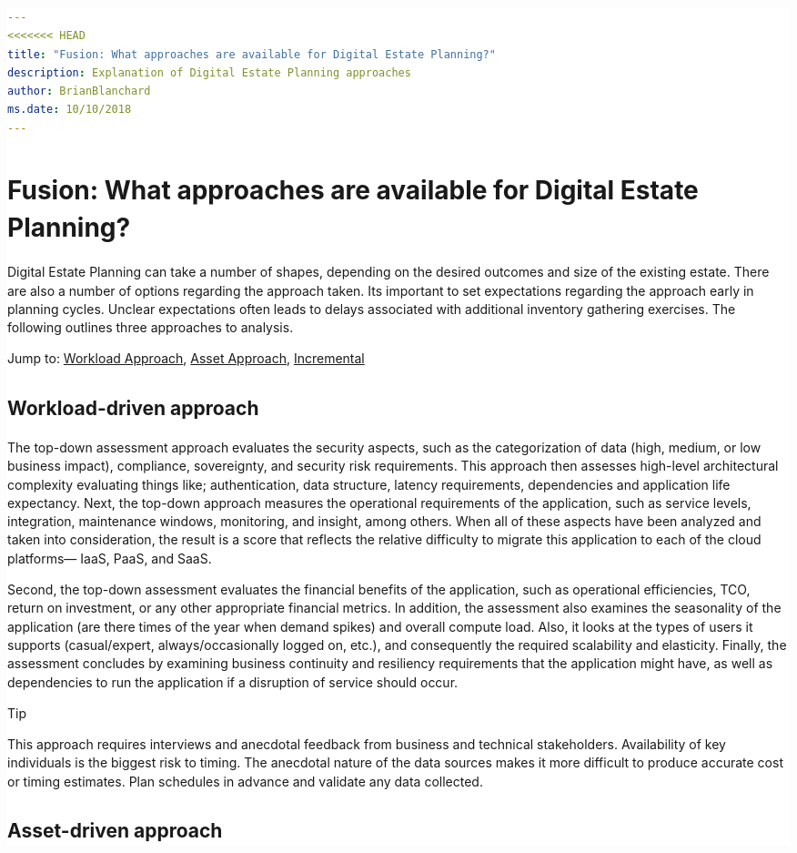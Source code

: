 ```yaml
---
<<<<<<< HEAD
title: "Fusion: What approaches are available for Digital Estate Planning?"
description: Explanation of Digital Estate Planning approaches
author: BrianBlanchard
ms.date: 10/10/2018
---
```


# Fusion: What approaches are available for Digital Estate Planning?

Digital Estate Planning can take a number of shapes, depending on the desired outcomes and size of the existing estate. There are also a number of options regarding the approach taken. Its important to set expectations regarding the approach early in planning cycles. Unclear expectations often leads to delays associated with additional inventory gathering exercises. The following outlines three approaches to analysis.

Jump to: [Workload Approach](#workload-driven-approach), [Asset Approach](#asset-driven-approach), [Incremental](#incremental-approach)

## Workload-driven approach

The top-down assessment approach evaluates the security aspects, such as the categorization of data (high, medium, or low business impact), compliance, sovereignty, and security risk requirements. This approach then assesses high-level architectural complexity evaluating things like; authentication, data structure, latency requirements, dependencies and application life expectancy. Next, the top-down approach measures the operational requirements of the application, such as service levels, integration, maintenance windows, monitoring, and insight, among others. When all of these aspects have been analyzed and taken into consideration, the result is a score that reflects the relative difficulty to migrate this application to each of the cloud platforms— IaaS, PaaS, and SaaS.

Second, the top-down assessment evaluates the financial benefits of the application, such as operational efficiencies, TCO, return on investment, or any other appropriate financial metrics. In addition, the assessment also examines the seasonality of the application (are there times of the year when demand spikes) and overall compute load. Also, it looks at the types of users it supports (casual/expert, always/occasionally logged on, etc.), and consequently the required scalability and elasticity. Finally, the assessment concludes by examining business continuity and resiliency requirements that the application might have, as well as dependencies to run the application if a disruption of service should occur.

> [!TIP]
> This approach requires interviews and anecdotal feedback from business and technical stakeholders. Availability of key individuals is the biggest risk to timing.
> The anecdotal nature of the data sources makes it more difficult to produce accurate cost or timing estimates.
> Plan schedules in advance and validate any data collected.

## Asset-driven approach
